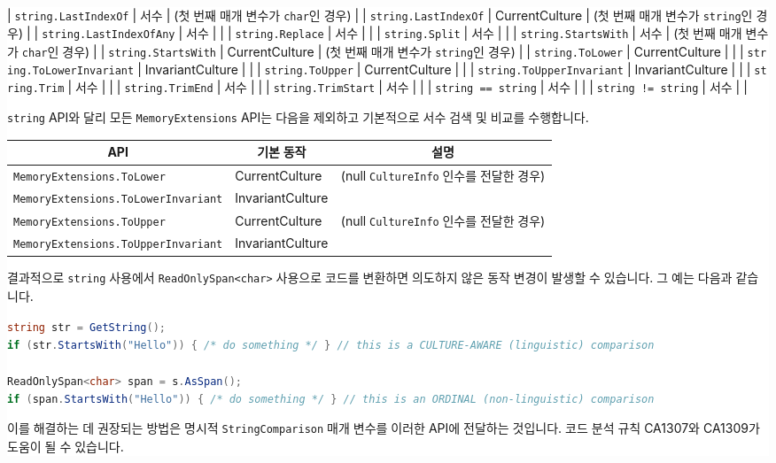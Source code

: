| `string.LastIndexOf` | 서수 | (첫 번째 매개 변수가 `char`인 경우) |
| `string.LastIndexOf` | CurrentCulture | (첫 번째 매개 변수가 `string`인 경우) |
| `string.LastIndexOfAny` | 서수 | |
| `string.Replace` | 서수 | |
| `string.Split` | 서수 | |
| `string.StartsWith` | 서수 | (첫 번째 매개 변수가 `char`인 경우) |
| `string.StartsWith` | CurrentCulture | (첫 번째 매개 변수가 `string`인 경우) |
| `string.ToLower` | CurrentCulture | |
| `string.ToLowerInvariant` | InvariantCulture | |
| `string.ToUpper` | CurrentCulture | |
| `string.ToUpperInvariant` | InvariantCulture | |
| `string.Trim` | 서수 | |
| `string.TrimEnd` | 서수 | |
| `string.TrimStart` | 서수 | |
| `string == string` | 서수 | |
| `string != string` | 서수 | |

`string` API와 달리 모든 `MemoryExtensions` API는 다음을 제외하고 기본적으로 서수 검색 및 비교를 수행합니다.

| API | 기본 동작 | 설명 |
|---|---|---|
| `MemoryExtensions.ToLower` | CurrentCulture | (null `CultureInfo` 인수를 전달한 경우) |
| `MemoryExtensions.ToLowerInvariant` | InvariantCulture | |
| `MemoryExtensions.ToUpper` | CurrentCulture | (null `CultureInfo` 인수를 전달한 경우) |
| `MemoryExtensions.ToUpperInvariant` | InvariantCulture | |

결과적으로 `string` 사용에서 `ReadOnlySpan<char>` 사용으로 코드를 변환하면 의도하지 않은 동작 변경이 발생할 수 있습니다. 그 예는 다음과 같습니다.

```cs
string str = GetString();
if (str.StartsWith("Hello")) { /* do something */ } // this is a CULTURE-AWARE (linguistic) comparison

ReadOnlySpan<char> span = s.AsSpan();
if (span.StartsWith("Hello")) { /* do something */ } // this is an ORDINAL (non-linguistic) comparison
```

이를 해결하는 데 권장되는 방법은 명시적 `StringComparison` 매개 변수를 이러한 API에 전달하는 것입니다. 코드 분석 규칙 CA1307와 CA1309가 도움이 될 수 있습니다.
